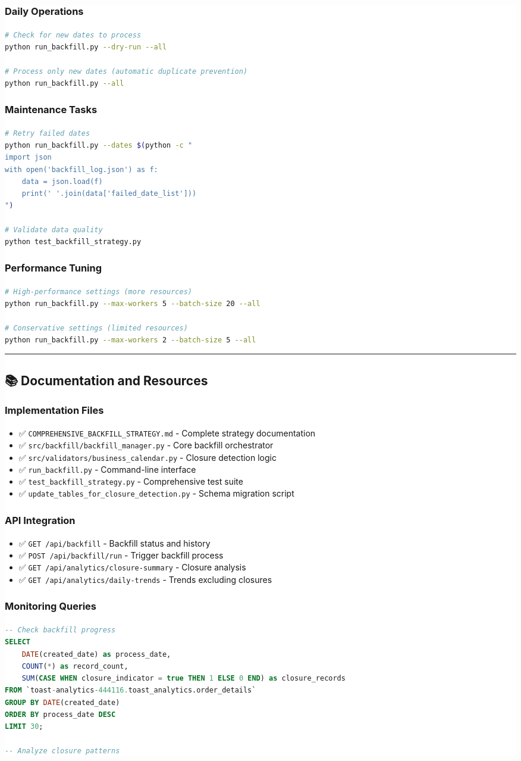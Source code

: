 ### **Daily Operations**
```bash
# Check for new dates to process
python run_backfill.py --dry-run --all

# Process only new dates (automatic duplicate prevention)
python run_backfill.py --all
```

### **Maintenance Tasks**
```bash
# Retry failed dates
python run_backfill.py --dates $(python -c "
import json
with open('backfill_log.json') as f:
    data = json.load(f)
    print(' '.join(data['failed_date_list']))
")

# Validate data quality
python test_backfill_strategy.py
```

### **Performance Tuning**
```bash
# High-performance settings (more resources)
python run_backfill.py --max-workers 5 --batch-size 20 --all

# Conservative settings (limited resources)
python run_backfill.py --max-workers 2 --batch-size 5 --all
```

---

## **📚 Documentation and Resources**

### **Implementation Files**
- ✅ `COMPREHENSIVE_BACKFILL_STRATEGY.md` - Complete strategy documentation
- ✅ `src/backfill/backfill_manager.py` - Core backfill orchestrator
- ✅ `src/validators/business_calendar.py` - Closure detection logic
- ✅ `run_backfill.py` - Command-line interface
- ✅ `test_backfill_strategy.py` - Comprehensive test suite
- ✅ `update_tables_for_closure_detection.py` - Schema migration script

### **API Integration**
- ✅ `GET /api/backfill` - Backfill status and history
- ✅ `POST /api/backfill/run` - Trigger backfill process
- ✅ `GET /api/analytics/closure-summary` - Closure analysis
- ✅ `GET /api/analytics/daily-trends` - Trends excluding closures

### **Monitoring Queries**
```sql
-- Check backfill progress
SELECT 
    DATE(created_date) as process_date,
    COUNT(*) as record_count,
    SUM(CASE WHEN closure_indicator = true THEN 1 ELSE 0 END) as closure_records
FROM `toast-analytics-444116.toast_analytics.order_details`
GROUP BY DATE(created_date)
ORDER BY process_date DESC
LIMIT 30;

-- Analyze closure patterns
```